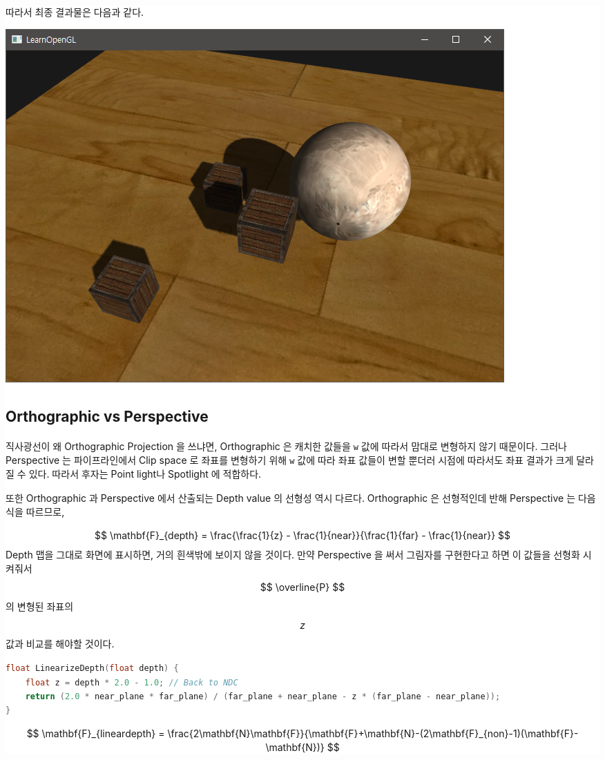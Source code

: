 따라서 최종 결과물은 다음과 같다.

![img](images/Ch25/ortho.PNG)

## Orthographic vs Perspective

직사광선이 왜 Orthographic Projection 을 쓰냐면, Orthographic 은 캐치한 값들을 `w` 값에 따라서 맘대로 변형하지 않기 때문이다. 그러나 Perspective 는 파이프라인에서 Clip space 로 좌표를 변형하기 위해 `w` 값에 따라 좌표 값들이 변할 뿐더러 시점에 따라서도 좌표 결과가 크게 달라질 수 있다. 따라서 후자는 Point light나 Spotlight 에 적합하다.

또한 Orthographic 과 Perspective 에서 산출되는 Depth value 의 선형성 역시 다르다. Orthographic 은 선형적인데 반해 Perspective 는 다음 식을 따르므로,

$$
\mathbf{F}_{depth} = \frac{\frac{1}{z} - \frac{1}{near}}{\frac{1}{far} - \frac{1}{near}}
$$
Depth 맵을 그대로 화면에 표시하면, 거의 흰색밖에 보이지 않을 것이다. 만약 Perspective 을 써서 그림자를 구현한다고 하면 이 값들을 선형화 시켜줘서 $$ \overline{P} $$ 의 변형된 좌표의 $$ z $$ 값과 비교를 해야할 것이다.

``` c++
float LinearizeDepth(float depth) {
    float z = depth * 2.0 - 1.0; // Back to NDC 
    return (2.0 * near_plane * far_plane) / (far_plane + near_plane - z * (far_plane - near_plane));
}
```

$$
\mathbf{F}_{lineardepth} = \frac{2\mathbf{N}\mathbf{F}}{\mathbf{F}+\mathbf{N}-(2\mathbf{F}_{non}-1)(\mathbf{F}-\mathbf{N})}
$$

